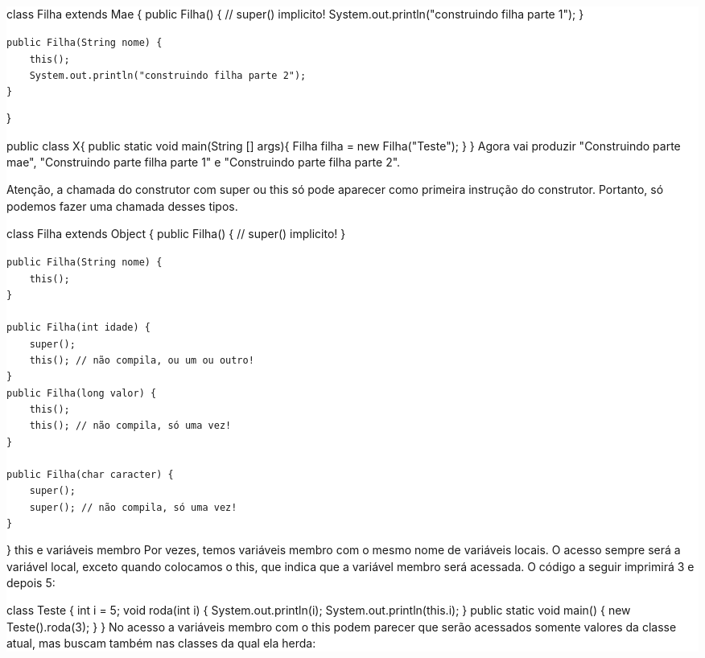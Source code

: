 class Filha extends Mae {
    public Filha() {
        // super() implicito!
        System.out.println("construindo filha parte 1");
    }

    public Filha(String nome) {
        this();
        System.out.println("construindo filha parte 2");
    }
}

public class X{
    public static void main(String [] args){
        Filha filha = new Filha("Teste");
    }
}
Agora vai produzir "Construindo parte mae", "Construindo parte filha parte 1" e "Construindo parte filha parte 2".

Atenção, a chamada do construtor com super ou this só pode aparecer como primeira instrução do construtor. Portanto, só podemos fazer uma chamada desses tipos.


class Filha extends Object {
    public Filha() {
        // super() implicito!
    }

    public Filha(String nome) {
        this();
    }

    public Filha(int idade) {
        super();
        this(); // não compila, ou um ou outro!
    }
    public Filha(long valor) {
        this();
        this(); // não compila, só uma vez!
    }

    public Filha(char caracter) {
        super();
        super(); // não compila, só uma vez!
    }
}
this e variáveis membro
Por vezes, temos variáveis membro com o mesmo nome de variáveis locais. O acesso sempre será a variável local, exceto quando colocamos o this, que indica que a variável membro será acessada. O código a seguir imprimirá 3 e depois 5:


class Teste {
    int i = 5;
    void roda(int i) {
        System.out.println(i);
        System.out.println(this.i);
    }
    public static void main() {
        new Teste().roda(3);
    }
}
No acesso a variáveis membro com o this podem parecer que serão acessados somente valores da classe atual, mas buscam também nas classes da qual ela herda:
